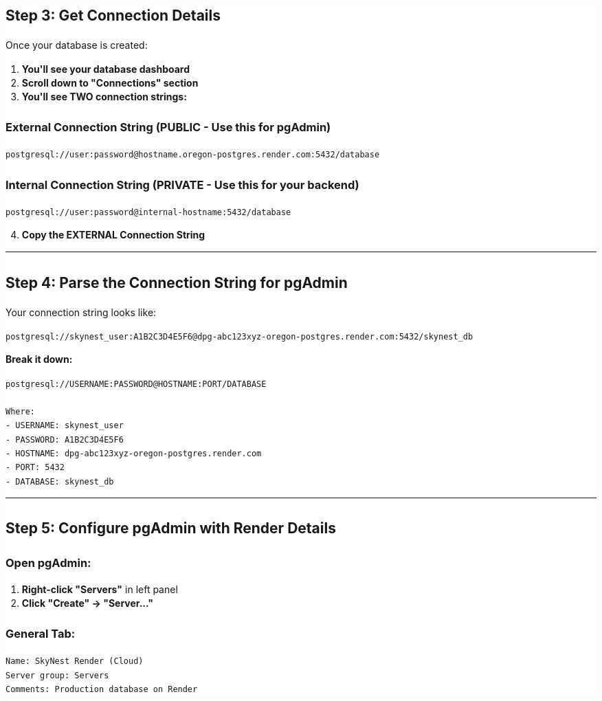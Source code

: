 
## Step 3: Get Connection Details

Once your database is created:

1. **You'll see your database dashboard**
2. **Scroll down to "Connections" section**
3. **You'll see TWO connection strings:**

### External Connection String (PUBLIC - Use this for pgAdmin)
```
postgresql://user:password@hostname.oregon-postgres.render.com:5432/database
```

### Internal Connection String (PRIVATE - Use this for your backend)
```
postgresql://user:password@internal-hostname:5432/database
```

4. **Copy the EXTERNAL Connection String**

---

## Step 4: Parse the Connection String for pgAdmin

Your connection string looks like:
```
postgresql://skynest_user:A1B2C3D4E5F6@dpg-abc123xyz-oregon-postgres.render.com:5432/skynest_db
```

**Break it down:**
```
postgresql://USERNAME:PASSWORD@HOSTNAME:PORT/DATABASE

Where:
- USERNAME: skynest_user
- PASSWORD: A1B2C3D4E5F6
- HOSTNAME: dpg-abc123xyz-oregon-postgres.render.com
- PORT: 5432
- DATABASE: skynest_db
```

---

## Step 5: Configure pgAdmin with Render Details

### Open pgAdmin:

1. **Right-click "Servers"** in left panel
2. **Click "Create" → "Server..."**

### General Tab:
```
Name: SkyNest Render (Cloud)
Server group: Servers
Comments: Production database on Render
```
